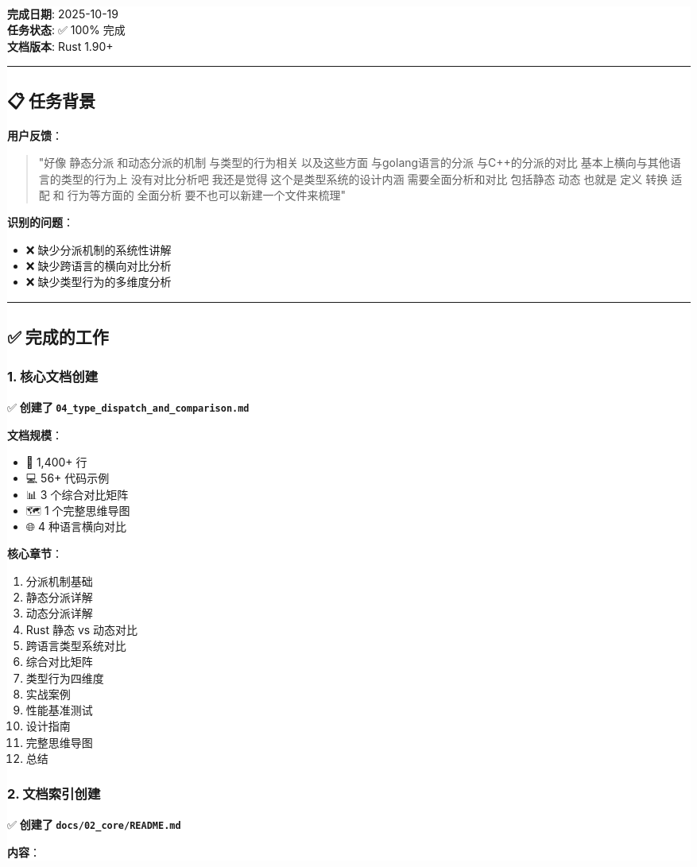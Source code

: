 **完成日期**: 2025-10-19  
**任务状态**: ✅ 100% 完成  
**文档版本**: Rust 1.90+

---

## 📋 任务背景

**用户反馈**：

> "好像 静态分派 和动态分派的机制 与类型的行为相关 以及这些方面 与golang语言的分派 与C++的分派的对比 基本上横向与其他语言的类型的行为上 没有对比分析吧 我还是觉得 这个是类型系统的设计内涵 需要全面分析和对比 包括静态 动态 也就是 定义 转换 适配 和 行为等方面的 全面分析 要不也可以新建一个文件来梳理"

**识别的问题**：

- ❌ 缺少分派机制的系统性讲解
- ❌ 缺少跨语言的横向对比分析
- ❌ 缺少类型行为的多维度分析

---

## ✅ 完成的工作

### 1. 核心文档创建

✅ **创建了 `04_type_dispatch_and_comparison.md`**

**文档规模**：

- 📄 1,400+ 行
- 💻 56+ 代码示例
- 📊 3 个综合对比矩阵
- 🗺️ 1 个完整思维导图
- 🌐 4 种语言横向对比

**核心章节**：

1. 分派机制基础
2. 静态分派详解
3. 动态分派详解
4. Rust 静态 vs 动态对比
5. 跨语言类型系统对比
6. 综合对比矩阵
7. 类型行为四维度
8. 实战案例
9. 性能基准测试
10. 设计指南
11. 完整思维导图
12. 总结

### 2. 文档索引创建

✅ **创建了 `docs/02_core/README.md`**

**内容**：
